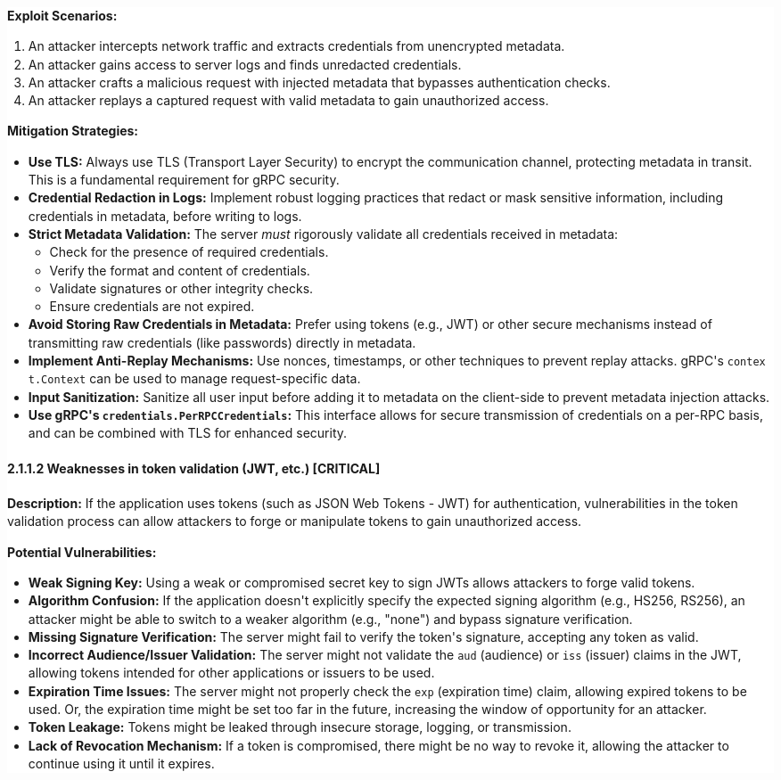**Exploit Scenarios:**

1.  An attacker intercepts network traffic and extracts credentials from unencrypted metadata.
2.  An attacker gains access to server logs and finds unredacted credentials.
3.  An attacker crafts a malicious request with injected metadata that bypasses authentication checks.
4.  An attacker replays a captured request with valid metadata to gain unauthorized access.

**Mitigation Strategies:**

*   **Use TLS:**  Always use TLS (Transport Layer Security) to encrypt the communication channel, protecting metadata in transit.  This is a fundamental requirement for gRPC security.
*   **Credential Redaction in Logs:**  Implement robust logging practices that redact or mask sensitive information, including credentials in metadata, before writing to logs.
*   **Strict Metadata Validation:**  The server *must* rigorously validate all credentials received in metadata:
    *   Check for the presence of required credentials.
    *   Verify the format and content of credentials.
    *   Validate signatures or other integrity checks.
    *   Ensure credentials are not expired.
*   **Avoid Storing Raw Credentials in Metadata:**  Prefer using tokens (e.g., JWT) or other secure mechanisms instead of transmitting raw credentials (like passwords) directly in metadata.
*   **Implement Anti-Replay Mechanisms:**  Use nonces, timestamps, or other techniques to prevent replay attacks.  gRPC's `context.Context` can be used to manage request-specific data.
*   **Input Sanitization:**  Sanitize all user input before adding it to metadata on the client-side to prevent metadata injection attacks.
*   **Use gRPC's `credentials.PerRPCCredentials`:** This interface allows for secure transmission of credentials on a per-RPC basis, and can be combined with TLS for enhanced security.

#### 2.1.1.2 Weaknesses in token validation (JWT, etc.) [CRITICAL]

**Description:** If the application uses tokens (such as JSON Web Tokens - JWT) for authentication, vulnerabilities in the token validation process can allow attackers to forge or manipulate tokens to gain unauthorized access.

**Potential Vulnerabilities:**

*   **Weak Signing Key:**  Using a weak or compromised secret key to sign JWTs allows attackers to forge valid tokens.
*   **Algorithm Confusion:**  If the application doesn't explicitly specify the expected signing algorithm (e.g., HS256, RS256), an attacker might be able to switch to a weaker algorithm (e.g., "none") and bypass signature verification.
*   **Missing Signature Verification:**  The server might fail to verify the token's signature, accepting any token as valid.
*   **Incorrect Audience/Issuer Validation:**  The server might not validate the `aud` (audience) or `iss` (issuer) claims in the JWT, allowing tokens intended for other applications or issuers to be used.
*   **Expiration Time Issues:**  The server might not properly check the `exp` (expiration time) claim, allowing expired tokens to be used.  Or, the expiration time might be set too far in the future, increasing the window of opportunity for an attacker.
*   **Token Leakage:**  Tokens might be leaked through insecure storage, logging, or transmission.
*   **Lack of Revocation Mechanism:**  If a token is compromised, there might be no way to revoke it, allowing the attacker to continue using it until it expires.

